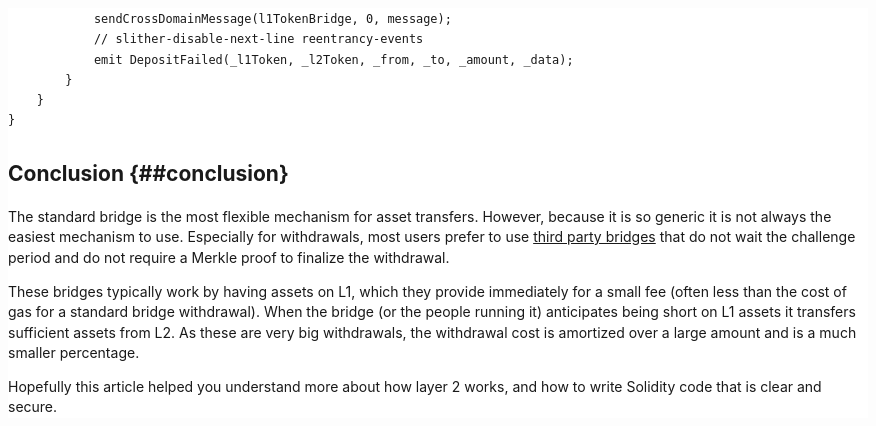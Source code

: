 ```solidity
            sendCrossDomainMessage(l1TokenBridge, 0, message);
            // slither-disable-next-line reentrancy-events
            emit DepositFailed(_l1Token, _l2Token, _from, _to, _amount, _data);
        }
    }
}
```

## Conclusion \{##conclusion}

The standard bridge is the most flexible mechanism for asset transfers.
However, because it is so generic it is not always the easiest mechanism to use.
Especially for withdrawals, most users prefer to use [third party bridges](https://www.optimism.io/apps/bridges) that do not wait the challenge period and do not require a Merkle proof to finalize the withdrawal.

These bridges typically work by having assets on L1, which they provide immediately for a small fee (often less than the cost of gas for a standard bridge withdrawal).
When the bridge (or the people running it) anticipates being short on L1 assets it transfers sufficient assets from L2. As these are very big withdrawals, the withdrawal cost is amortized over a large amount and is a much smaller percentage.

Hopefully this article helped you understand more about how layer 2 works, and how to write Solidity code that is clear and secure.
